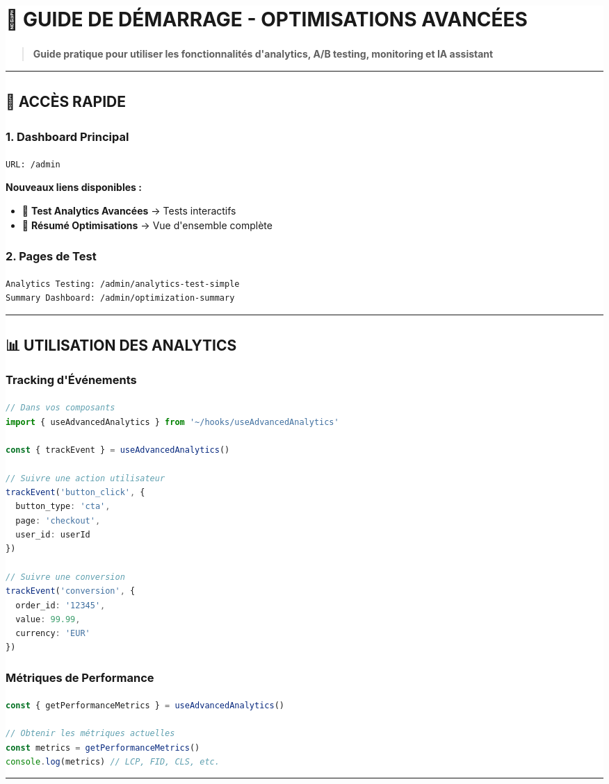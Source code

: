 # 🚀 GUIDE DE DÉMARRAGE - OPTIMISATIONS AVANCÉES

> **Guide pratique pour utiliser les fonctionnalités d'analytics, A/B testing, monitoring et IA assistant**

---

## 🎯 **ACCÈS RAPIDE**

### 1. Dashboard Principal
```bash
URL: /admin
```
**Nouveaux liens disponibles :**
- 🚀 **Test Analytics Avancées** → Tests interactifs
- 🎉 **Résumé Optimisations** → Vue d'ensemble complète

### 2. Pages de Test
```bash
Analytics Testing: /admin/analytics-test-simple
Summary Dashboard: /admin/optimization-summary
```

---

## 📊 **UTILISATION DES ANALYTICS**

### Tracking d'Événements
```typescript
// Dans vos composants
import { useAdvancedAnalytics } from '~/hooks/useAdvancedAnalytics'

const { trackEvent } = useAdvancedAnalytics()

// Suivre une action utilisateur
trackEvent('button_click', {
  button_type: 'cta',
  page: 'checkout',
  user_id: userId
})

// Suivre une conversion
trackEvent('conversion', {
  order_id: '12345',
  value: 99.99,
  currency: 'EUR'
})
```

### Métriques de Performance
```typescript
const { getPerformanceMetrics } = useAdvancedAnalytics()

// Obtenir les métriques actuelles
const metrics = getPerformanceMetrics()
console.log(metrics) // LCP, FID, CLS, etc.
```

---